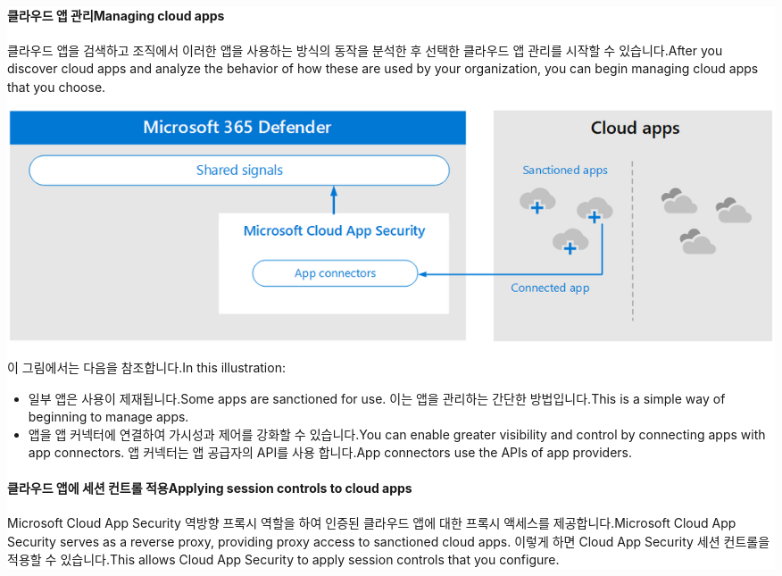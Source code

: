 #### <a name="managing-cloud-apps"></a><span data-ttu-id="4f348-129">클라우드 앱 관리</span><span class="sxs-lookup"><span data-stu-id="4f348-129">Managing cloud apps</span></span>

<span data-ttu-id="4f348-130">클라우드 앱을 검색하고 조직에서 이러한 앱을 사용하는 방식의 동작을 분석한 후 선택한 클라우드 앱 관리를 시작할 수 있습니다.</span><span class="sxs-lookup"><span data-stu-id="4f348-130">After you discover cloud apps and analyze the behavior of how these are used by your organization, you can begin managing cloud apps that you choose.</span></span> 

![비즈니스용 Microsoft Cloud App Security - 클라우드 앱 관리](../../media/defender/m365-defender-mcas-architecture-c.png)

<span data-ttu-id="4f348-132">이 그림에서는 다음을 참조합니다.</span><span class="sxs-lookup"><span data-stu-id="4f348-132">In this illustration:</span></span>
- <span data-ttu-id="4f348-133">일부 앱은 사용이 제재됩니다.</span><span class="sxs-lookup"><span data-stu-id="4f348-133">Some apps are sanctioned for use.</span></span> <span data-ttu-id="4f348-134">이는 앱을 관리하는 간단한 방법입니다.</span><span class="sxs-lookup"><span data-stu-id="4f348-134">This is a simple way of beginning to manage apps.</span></span>
- <span data-ttu-id="4f348-135">앱을 앱 커넥터에 연결하여 가시성과 제어를 강화할 수 있습니다.</span><span class="sxs-lookup"><span data-stu-id="4f348-135">You can enable greater visibility and control by connecting apps with app connectors.</span></span> <span data-ttu-id="4f348-136">앱 커넥터는 앱 공급자의 API를 사용 합니다.</span><span class="sxs-lookup"><span data-stu-id="4f348-136">App connectors use the APIs of app providers.</span></span>


#### <a name="applying-session-controls-to-cloud-apps"></a><span data-ttu-id="4f348-137">클라우드 앱에 세션 컨트롤 적용</span><span class="sxs-lookup"><span data-stu-id="4f348-137">Applying session controls to cloud apps</span></span>

<span data-ttu-id="4f348-138">Microsoft Cloud App Security 역방향 프록시 역할을 하여 인증된 클라우드 앱에 대한 프록시 액세스를 제공합니다.</span><span class="sxs-lookup"><span data-stu-id="4f348-138">Microsoft Cloud App Security serves as a reverse proxy, providing proxy access to sanctioned cloud apps.</span></span> <span data-ttu-id="4f348-139">이렇게 하면 Cloud App Security 세션 컨트롤을 적용할 수 있습니다.</span><span class="sxs-lookup"><span data-stu-id="4f348-139">This allows Cloud App Security to apply session controls that you configure.</span></span> 
